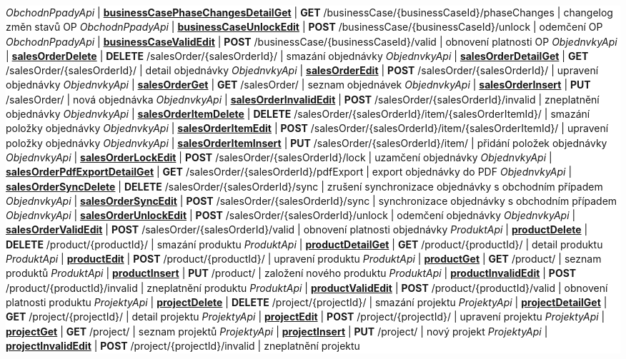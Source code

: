*ObchodnPpadyApi* | [**businessCasePhaseChangesDetailGet**](docs/Api/ObchodnPpadyApi.md#businesscasephasechangesdetailget) | **GET** /businessCase/{businessCaseId}/phaseChanges | changelog změn stavů OP
*ObchodnPpadyApi* | [**businessCaseUnlockEdit**](docs/Api/ObchodnPpadyApi.md#businesscaseunlockedit) | **POST** /businessCase/{businessCaseId}/unlock | odemčení OP
*ObchodnPpadyApi* | [**businessCaseValidEdit**](docs/Api/ObchodnPpadyApi.md#businesscasevalidedit) | **POST** /businessCase/{businessCaseId}/valid | obnovení platnosti OP
*ObjednvkyApi* | [**salesOrderDelete**](docs/Api/ObjednvkyApi.md#salesorderdelete) | **DELETE** /salesOrder/{salesOrderId}/ | smazání objednávky
*ObjednvkyApi* | [**salesOrderDetailGet**](docs/Api/ObjednvkyApi.md#salesorderdetailget) | **GET** /salesOrder/{salesOrderId}/ | detail objednávky
*ObjednvkyApi* | [**salesOrderEdit**](docs/Api/ObjednvkyApi.md#salesorderedit) | **POST** /salesOrder/{salesOrderId}/ | upravení objednávky
*ObjednvkyApi* | [**salesOrderGet**](docs/Api/ObjednvkyApi.md#salesorderget) | **GET** /salesOrder/ | seznam objednávek
*ObjednvkyApi* | [**salesOrderInsert**](docs/Api/ObjednvkyApi.md#salesorderinsert) | **PUT** /salesOrder/ | nová objednávka
*ObjednvkyApi* | [**salesOrderInvalidEdit**](docs/Api/ObjednvkyApi.md#salesorderinvalidedit) | **POST** /salesOrder/{salesOrderId}/invalid | zneplatnění objednávky
*ObjednvkyApi* | [**salesOrderItemDelete**](docs/Api/ObjednvkyApi.md#salesorderitemdelete) | **DELETE** /salesOrder/{salesOrderId}/item/{salesOrderItemId}/ | smazání položky objednávky
*ObjednvkyApi* | [**salesOrderItemEdit**](docs/Api/ObjednvkyApi.md#salesorderitemedit) | **POST** /salesOrder/{salesOrderId}/item/{salesOrderItemId}/ | upravení položky objednávky
*ObjednvkyApi* | [**salesOrderItemInsert**](docs/Api/ObjednvkyApi.md#salesorderiteminsert) | **PUT** /salesOrder/{salesOrderId}/item/ | přidání položek objednávky
*ObjednvkyApi* | [**salesOrderLockEdit**](docs/Api/ObjednvkyApi.md#salesorderlockedit) | **POST** /salesOrder/{salesOrderId}/lock | uzamčení objednávky
*ObjednvkyApi* | [**salesOrderPdfExportDetailGet**](docs/Api/ObjednvkyApi.md#salesorderpdfexportdetailget) | **GET** /salesOrder/{salesOrderId}/pdfExport | export objednávky do PDF
*ObjednvkyApi* | [**salesOrderSyncDelete**](docs/Api/ObjednvkyApi.md#salesordersyncdelete) | **DELETE** /salesOrder/{salesOrderId}/sync | zrušení synchronizace objednávky s obchodním případem
*ObjednvkyApi* | [**salesOrderSyncEdit**](docs/Api/ObjednvkyApi.md#salesordersyncedit) | **POST** /salesOrder/{salesOrderId}/sync | synchronizace objednávky s obchodním případem
*ObjednvkyApi* | [**salesOrderUnlockEdit**](docs/Api/ObjednvkyApi.md#salesorderunlockedit) | **POST** /salesOrder/{salesOrderId}/unlock | odemčení objednávky
*ObjednvkyApi* | [**salesOrderValidEdit**](docs/Api/ObjednvkyApi.md#salesordervalidedit) | **POST** /salesOrder/{salesOrderId}/valid | obnovení platnosti objednávky
*ProduktApi* | [**productDelete**](docs/Api/ProduktApi.md#productdelete) | **DELETE** /product/{productId}/ | smazání produktu
*ProduktApi* | [**productDetailGet**](docs/Api/ProduktApi.md#productdetailget) | **GET** /product/{productId}/ | detail produktu
*ProduktApi* | [**productEdit**](docs/Api/ProduktApi.md#productedit) | **POST** /product/{productId}/ | upravení produktu
*ProduktApi* | [**productGet**](docs/Api/ProduktApi.md#productget) | **GET** /product/ | seznam produktů
*ProduktApi* | [**productInsert**](docs/Api/ProduktApi.md#productinsert) | **PUT** /product/ | založení nového produktu
*ProduktApi* | [**productInvalidEdit**](docs/Api/ProduktApi.md#productinvalidedit) | **POST** /product/{productId}/invalid | zneplatnění produktu
*ProduktApi* | [**productValidEdit**](docs/Api/ProduktApi.md#productvalidedit) | **POST** /product/{productId}/valid | obnovení platnosti produktu
*ProjektyApi* | [**projectDelete**](docs/Api/ProjektyApi.md#projectdelete) | **DELETE** /project/{projectId}/ | smazání projektu
*ProjektyApi* | [**projectDetailGet**](docs/Api/ProjektyApi.md#projectdetailget) | **GET** /project/{projectId}/ | detail projektu
*ProjektyApi* | [**projectEdit**](docs/Api/ProjektyApi.md#projectedit) | **POST** /project/{projectId}/ | upravení projektu
*ProjektyApi* | [**projectGet**](docs/Api/ProjektyApi.md#projectget) | **GET** /project/ | seznam projektů
*ProjektyApi* | [**projectInsert**](docs/Api/ProjektyApi.md#projectinsert) | **PUT** /project/ | nový projekt
*ProjektyApi* | [**projectInvalidEdit**](docs/Api/ProjektyApi.md#projectinvalidedit) | **POST** /project/{projectId}/invalid | zneplatnění projektu
